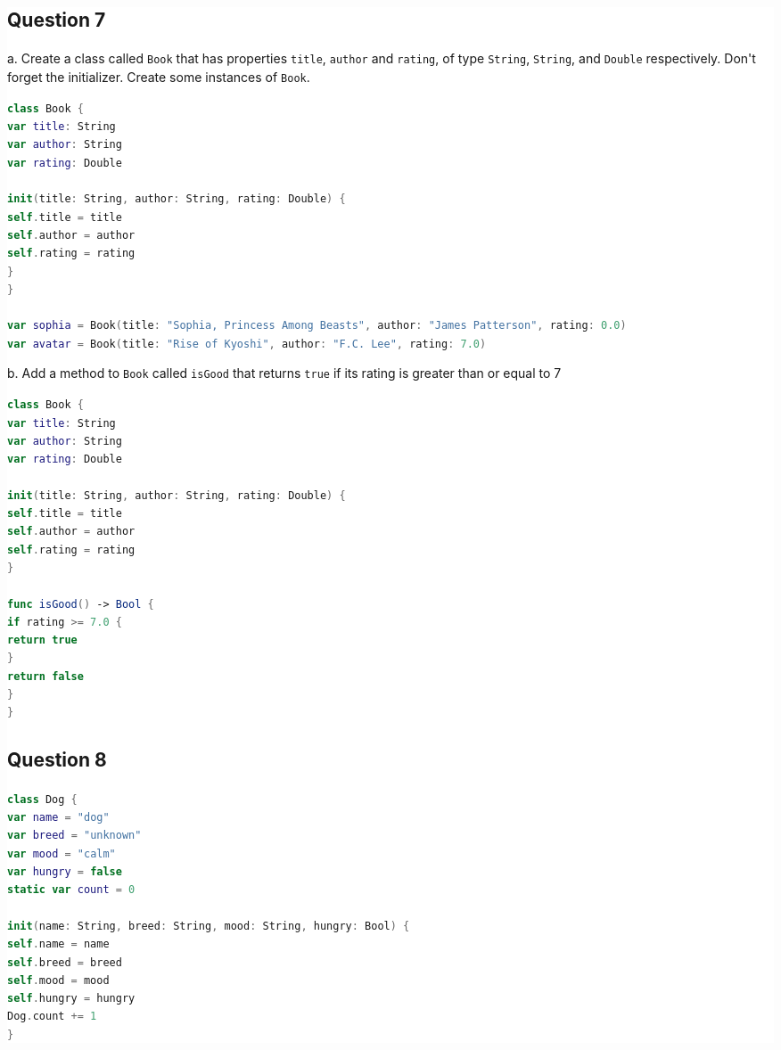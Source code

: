 ## Question 7

a. Create a class called `Book` that has properties `title`, `author` and `rating`, of type `String`, `String`, and `Double` respectively. Don't forget the initializer. Create some instances of `Book`.

```swift
class Book {
var title: String
var author: String
var rating: Double

init(title: String, author: String, rating: Double) {
self.title = title
self.author = author
self.rating = rating
}
}

var sophia = Book(title: "Sophia, Princess Among Beasts", author: "James Patterson", rating: 0.0)
var avatar = Book(title: "Rise of Kyoshi", author: "F.C. Lee", rating: 7.0)
```

b. Add a method to `Book` called `isGood` that returns `true` if its rating is greater than or equal to 7

```swift
class Book {
var title: String
var author: String
var rating: Double

init(title: String, author: String, rating: Double) {
self.title = title
self.author = author
self.rating = rating
}

func isGood() -> Bool {
if rating >= 7.0 {
return true
}
return false
}
}
```

## Question 8

```swift
class Dog {
var name = "dog"
var breed = "unknown"
var mood = "calm"
var hungry = false
static var count = 0

init(name: String, breed: String, mood: String, hungry: Bool) {
self.name = name
self.breed = breed
self.mood = mood
self.hungry = hungry
Dog.count += 1
}

```